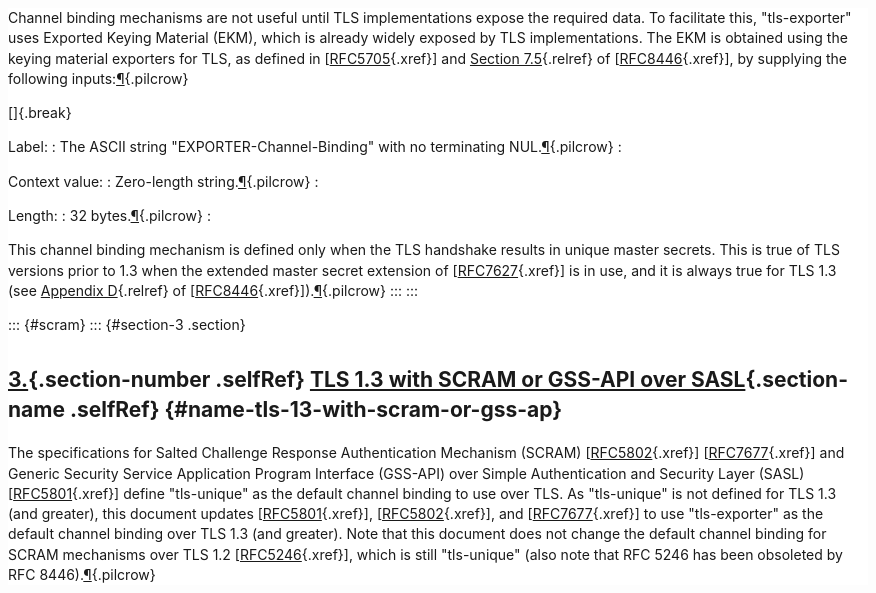 Channel binding mechanisms are not useful until TLS implementations
expose the required data. To facilitate this, \"tls-exporter\" uses
Exported Keying Material (EKM), which is already widely exposed by TLS
implementations. The EKM is obtained using the keying material exporters
for TLS, as defined in \[[RFC5705](#RFC5705){.xref}\] and [Section
7.5](https://www.rfc-editor.org/rfc/rfc8446#section-7.5){.relref} of
\[[RFC8446](#RFC8446){.xref}\], by supplying the following
inputs:[¶](#section-2-1){.pilcrow}

[]{.break}

Label:
:   The ASCII string \"EXPORTER-Channel-Binding\" with no terminating
    NUL.[¶](#section-2-2.2){.pilcrow}
:   

Context value:
:   Zero-length string.[¶](#section-2-2.4){.pilcrow}
:   

Length:
:   32 bytes.[¶](#section-2-2.6){.pilcrow}
:   

This channel binding mechanism is defined only when the TLS handshake
results in unique master secrets. This is true of TLS versions prior to
1.3 when the extended master secret extension of
\[[RFC7627](#RFC7627){.xref}\] is in use, and it is always true for TLS
1.3 (see [Appendix
D](https://www.rfc-editor.org/rfc/rfc8446#appendix-D){.relref} of
\[[RFC8446](#RFC8446){.xref}\]).[¶](#section-2-3){.pilcrow}
:::
:::

::: {#scram}
::: {#section-3 .section}
## [3.](#section-3){.section-number .selfRef} [TLS 1.3 with SCRAM or GSS-API over SASL](#name-tls-13-with-scram-or-gss-ap){.section-name .selfRef} {#name-tls-13-with-scram-or-gss-ap}

The specifications for Salted Challenge Response Authentication
Mechanism (SCRAM) \[[RFC5802](#RFC5802){.xref}\]
\[[RFC7677](#RFC7677){.xref}\] and Generic Security Service Application
Program Interface (GSS-API) over Simple Authentication and Security
Layer (SASL) \[[RFC5801](#RFC5801){.xref}\] define \"tls-unique\" as the
default channel binding to use over TLS. As \"tls-unique\" is not
defined for TLS 1.3 (and greater), this document updates
\[[RFC5801](#RFC5801){.xref}\], \[[RFC5802](#RFC5802){.xref}\], and
\[[RFC7677](#RFC7677){.xref}\] to use \"tls-exporter\" as the default
channel binding over TLS 1.3 (and greater). Note that this document does
not change the default channel binding for SCRAM mechanisms over TLS 1.2
\[[RFC5246](#RFC5246){.xref}\], which is still \"tls-unique\" (also note
that RFC 5246 has been obsoleted by RFC
8446).[¶](#section-3-1){.pilcrow}
